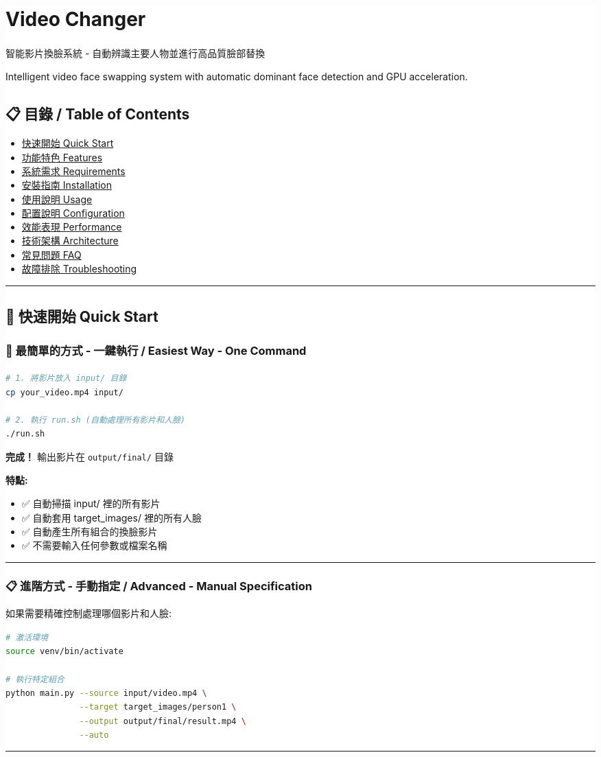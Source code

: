 # Video Changer

智能影片換臉系統 - 自動辨識主要人物並進行高品質臉部替換

Intelligent video face swapping system with automatic dominant face detection and GPU acceleration.

## 📋 目錄 / Table of Contents

- [快速開始 Quick Start](#快速開始-quick-start)
- [功能特色 Features](#功能特色-features)
- [系統需求 Requirements](#系統需求-system-requirements)
- [安裝指南 Installation](#安裝指南-installation)
- [使用說明 Usage](#使用說明-usage)
- [配置說明 Configuration](#配置說明-configuration)
- [效能表現 Performance](#效能表現-performance)
- [技術架構 Architecture](#技術架構-technical-architecture)
- [常見問題 FAQ](#常見問題-faq)
- [故障排除 Troubleshooting](#故障排除-troubleshooting)

---

## 🚀 快速開始 Quick Start

### 🎯 最簡單的方式 - 一鍵執行 / Easiest Way - One Command

```bash
# 1. 將影片放入 input/ 目錄
cp your_video.mp4 input/

# 2. 執行 run.sh (自動處理所有影片和人臉)
./run.sh
```

**完成！** 輸出影片在 `output/final/` 目錄

**特點:**
- ✅ 自動掃描 input/ 裡的所有影片
- ✅ 自動套用 target_images/ 裡的所有人臉
- ✅ 自動產生所有組合的換臉影片
- ✅ 不需要輸入任何參數或檔案名稱

---

### 📋 進階方式 - 手動指定 / Advanced - Manual Specification

如果需要精確控制處理哪個影片和人臉:

```bash
# 激活環境
source venv/bin/activate

# 執行特定組合
python main.py --source input/video.mp4 \
               --target target_images/person1 \
               --output output/final/result.mp4 \
               --auto
```

---